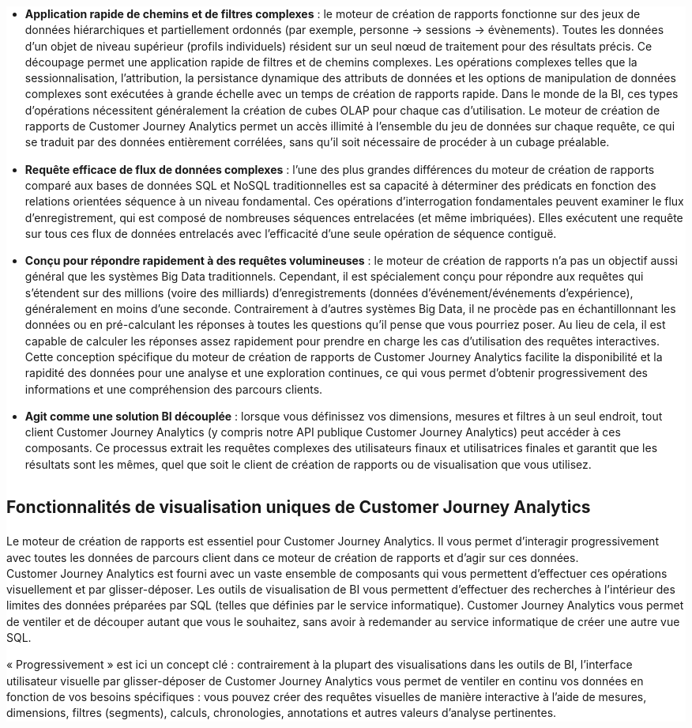 * **Application rapide de chemins et de filtres complexes** : le moteur de création de rapports fonctionne sur des jeux de données hiérarchiques et partiellement ordonnés (par exemple, personne -> sessions -> évènements). Toutes les données d’un objet de niveau supérieur (profils individuels) résident sur un seul nœud de traitement pour des résultats précis. Ce découpage permet une application rapide de filtres et de chemins complexes. Les opérations complexes telles que la sessionnalisation, l’attribution, la persistance dynamique des attributs de données et les options de manipulation de données complexes sont exécutées à grande échelle avec un temps de création de rapports rapide. Dans le monde de la BI, ces types d’opérations nécessitent généralement la création de cubes OLAP pour chaque cas d’utilisation. Le moteur de création de rapports de Customer Journey Analytics permet un accès illimité à l’ensemble du jeu de données sur chaque requête, ce qui se traduit par des données entièrement corrélées, sans qu’il soit nécessaire de procéder à un cubage préalable.

* **Requête efficace de flux de données complexes** : l’une des plus grandes différences du moteur de création de rapports comparé aux bases de données SQL et NoSQL traditionnelles est sa capacité à déterminer des prédicats en fonction des relations orientées séquence à un niveau fondamental. Ces opérations d’interrogation fondamentales peuvent examiner le flux d’enregistrement, qui est composé de nombreuses séquences entrelacées (et même imbriquées). Elles exécutent une requête sur tous ces flux de données entrelacés avec l’efficacité d’une seule opération de séquence contiguë.

* **Conçu pour répondre rapidement à des requêtes volumineuses** : le moteur de création de rapports n’a pas un objectif aussi général que les systèmes Big Data traditionnels. Cependant, il est spécialement conçu pour répondre aux requêtes qui s’étendent sur des millions (voire des milliards) d’enregistrements (données d’événement/événements d’expérience), généralement en moins d’une seconde. Contrairement à d’autres systèmes Big Data, il ne procède pas en échantillonnant les données ou en pré-calculant les réponses à toutes les questions qu’il pense que vous pourriez poser. Au lieu de cela, il est capable de calculer les réponses assez rapidement pour prendre en charge les cas d’utilisation des requêtes interactives. Cette conception spécifique du moteur de création de rapports de Customer Journey Analytics facilite la disponibilité et la rapidité des données pour une analyse et une exploration continues, ce qui vous permet d’obtenir progressivement des informations et une compréhension des parcours clients.

* **Agit comme une solution BI découplée** : lorsque vous définissez vos dimensions, mesures et filtres à un seul endroit, tout client Customer Journey Analytics (y compris notre API publique Customer Journey Analytics) peut accéder à ces composants. Ce processus extrait les requêtes complexes des utilisateurs finaux et utilisatrices finales et garantit que les résultats sont les mêmes, quel que soit le client de création de rapports ou de visualisation que vous utilisez.

## Fonctionnalités de visualisation uniques de Customer Journey Analytics

Le moteur de création de rapports est essentiel pour Customer Journey Analytics. Il vous permet d’interagir progressivement avec toutes les données de parcours client dans ce moteur de création de rapports et d’agir sur ces données. Customer Journey Analytics est fourni avec un vaste ensemble de composants qui vous permettent d’effectuer ces opérations visuellement et par glisser-déposer. Les outils de visualisation de BI vous permettent d’effectuer des recherches à l’intérieur des limites des données préparées par SQL (telles que définies par le service informatique). Customer Journey Analytics vous permet de ventiler et de découper autant que vous le souhaitez, sans avoir à redemander au service informatique de créer une autre vue SQL.

« Progressivement » est ici un concept clé : contrairement à la plupart des visualisations dans les outils de BI, l’interface utilisateur visuelle par glisser-déposer de Customer Journey Analytics vous permet de ventiler en continu vos données en fonction de vos besoins spécifiques : vous pouvez créer des requêtes visuelles de manière interactive à l’aide de mesures, dimensions, filtres (segments), calculs, chronologies, annotations et autres valeurs d’analyse pertinentes.
